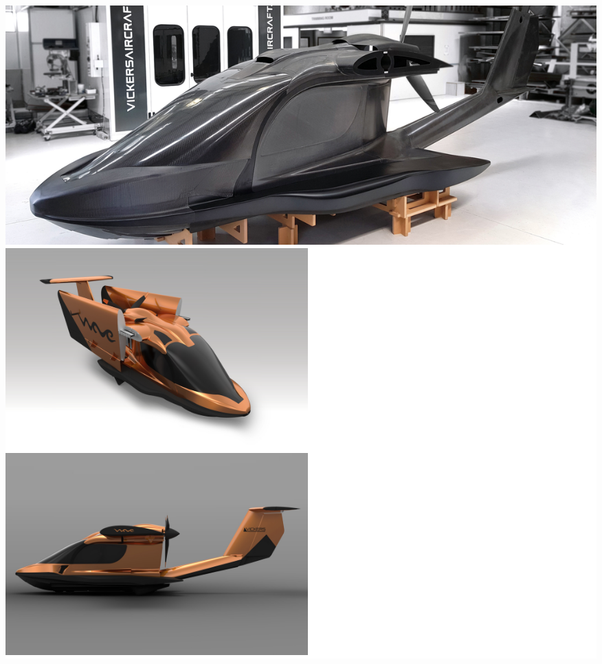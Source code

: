 <img src="./mvp.png" width = "880"/><img src="./6.jpg" width = "440"/><img src="./sideview.jpg" width = "440"/>